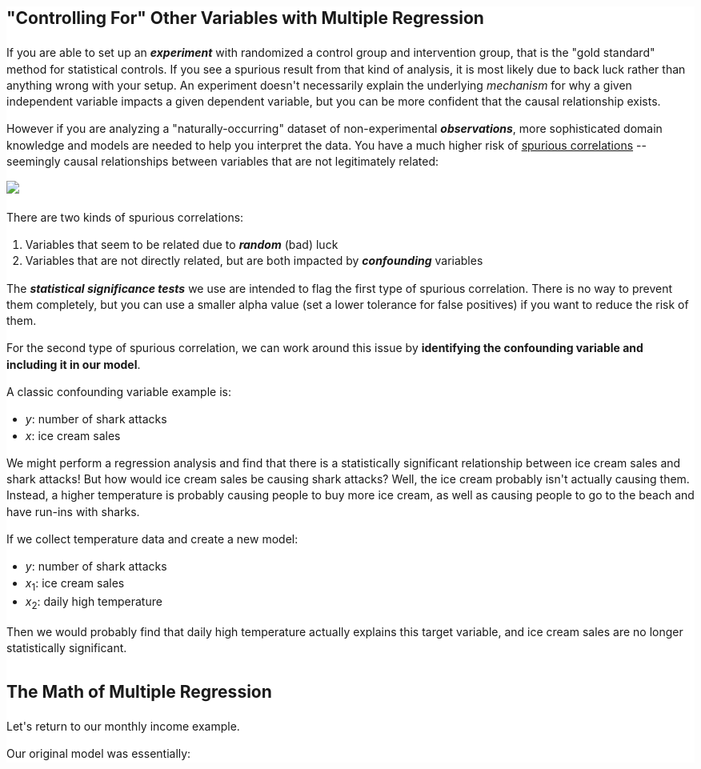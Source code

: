     


## "Controlling For" Other Variables with Multiple Regression

If you are able to set up an ***experiment*** with randomized a control group and intervention group, that is the "gold standard" method for statistical controls. If you see a spurious result from that kind of analysis, it is most likely due to back luck rather than anything wrong with your setup. An experiment doesn't necessarily explain the underlying _mechanism_ for why a given independent variable impacts a given dependent variable, but you can be more confident that the causal relationship exists.

However if you are analyzing a "naturally-occurring" dataset of non-experimental ***observations***, more sophisticated domain knowledge and models are needed to help you interpret the data. You have a much higher risk of [spurious correlations](https://hbr.org/2015/06/beware-spurious-correlations) -- seemingly causal relationships between variables that are not legitimately related:

<img src="https://hbr.org/resources/images/article_assets/2015/05/F1506Z_VS_BEWARESPURIOUSCORRELATIONS-1.png" width=600 />

There are two kinds of spurious correlations:

1. Variables that seem to be related due to ***random*** (bad) luck
2. Variables that are not directly related, but are both impacted by ***confounding*** variables

The ***statistical significance tests*** we use are intended to flag the first type of spurious correlation. There is no way to prevent them completely, but you can use a smaller alpha value (set a lower tolerance for false positives) if you want to reduce the risk of them.

For the second type of spurious correlation, we can work around this issue by **identifying the confounding variable and including it in our model**.

A classic confounding variable example is:

* $y$: number of shark attacks
* $x$: ice cream sales

We might perform a regression analysis and find that there is a statistically significant relationship between ice cream sales and shark attacks! But how would ice cream sales be causing shark attacks? Well, the ice cream probably isn't actually causing them. Instead, a higher temperature is probably causing people to buy more ice cream, as well as causing people to go to the beach and have run-ins with sharks.

If we collect temperature data and create a new model:

* $y$: number of shark attacks
* $x_1$: ice cream sales
* $x_2$: daily high temperature

Then we would probably find that daily high temperature actually explains this target variable, and ice cream sales are no longer statistically significant.

## The Math of Multiple Regression

Let's return to our monthly income example.

Our original model was essentially:
